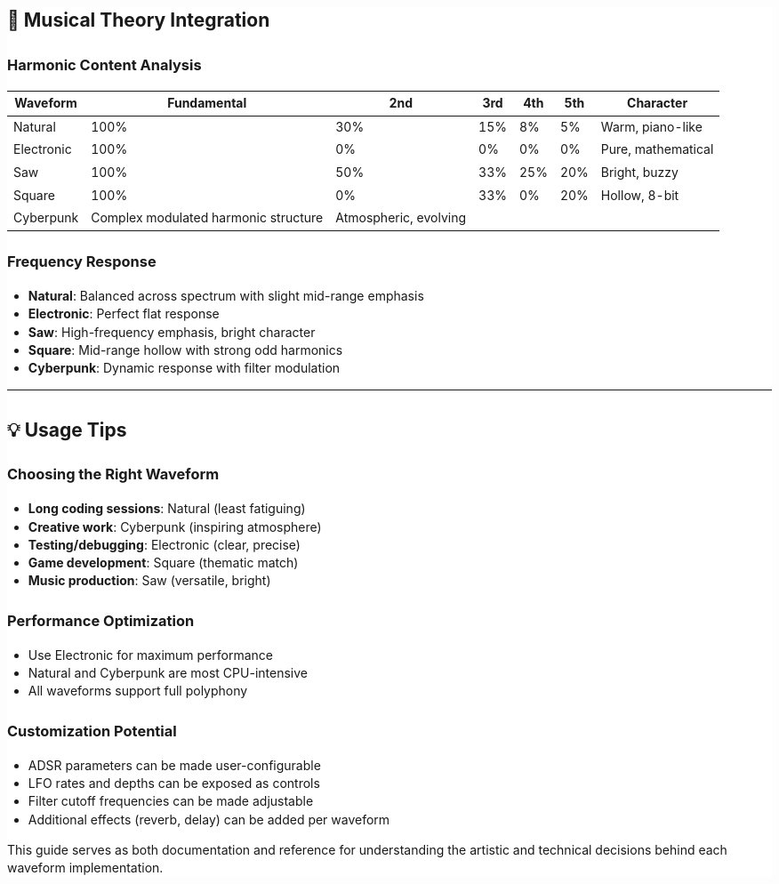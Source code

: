 ## 🎵 Musical Theory Integration

### Harmonic Content Analysis
| Waveform | Fundamental | 2nd | 3rd | 4th | 5th | Character |
|----------|-------------|-----|-----|-----|-----|-----------|
| Natural | 100% | 30% | 15% | 8% | 5% | Warm, piano-like |
| Electronic | 100% | 0% | 0% | 0% | 0% | Pure, mathematical |
| Saw | 100% | 50% | 33% | 25% | 20% | Bright, buzzy |
| Square | 100% | 0% | 33% | 0% | 20% | Hollow, 8-bit |
| Cyberpunk | Complex modulated harmonic structure | Atmospheric, evolving |

### Frequency Response
- **Natural**: Balanced across spectrum with slight mid-range emphasis
- **Electronic**: Perfect flat response
- **Saw**: High-frequency emphasis, bright character
- **Square**: Mid-range hollow with strong odd harmonics
- **Cyberpunk**: Dynamic response with filter modulation

---

## 💡 Usage Tips

### Choosing the Right Waveform
- **Long coding sessions**: Natural (least fatiguing)
- **Creative work**: Cyberpunk (inspiring atmosphere)
- **Testing/debugging**: Electronic (clear, precise)
- **Game development**: Square (thematic match)
- **Music production**: Saw (versatile, bright)

### Performance Optimization
- Use Electronic for maximum performance
- Natural and Cyberpunk are most CPU-intensive
- All waveforms support full polyphony

### Customization Potential
- ADSR parameters can be made user-configurable
- LFO rates and depths can be exposed as controls
- Filter cutoff frequencies can be made adjustable
- Additional effects (reverb, delay) can be added per waveform

This guide serves as both documentation and reference for understanding the artistic and technical decisions behind each waveform implementation.